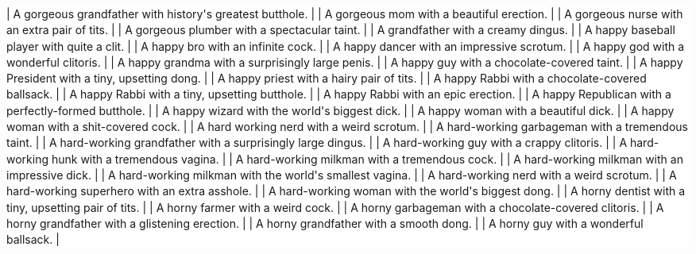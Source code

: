 | A gorgeous grandfather with history's greatest butthole. |
| A gorgeous mom with a beautiful erection. |
| A gorgeous nurse with an extra pair of tits. |
| A gorgeous plumber with a spectacular taint. |
| A grandfather with a creamy dingus. |
| A happy baseball player with quite a clit. |
| A happy bro with an infinite cock. |
| A happy dancer with an impressive scrotum. |
| A happy god with a wonderful clitoris. |
| A happy grandma with a surprisingly large penis. |
| A happy guy with a chocolate-covered taint. |
| A happy President with a tiny, upsetting dong. |
| A happy priest with a hairy pair of tits. |
| A happy Rabbi with a chocolate-covered ballsack. |
| A happy Rabbi with a tiny, upsetting butthole. |
| A happy Rabbi with an epic erection. |
| A happy Republican with a perfectly-formed butthole. |
| A happy wizard with the world's biggest dick. |
| A happy woman with a beautiful dick. |
| A happy woman with a shit-covered cock. |
| A hard working nerd with a weird scrotum. |
| A hard-working garbageman with a tremendous taint. |
| A hard-working grandfather with a surprisingly large dingus. |
| A hard-working guy with a crappy clitoris. |
| A hard-working hunk with a tremendous vagina. |
| A hard-working milkman with a tremendous cock. |
| A hard-working milkman with an impressive dick. |
| A hard-working milkman with the world's smallest vagina. |
| A hard-working nerd with a weird scrotum. |
| A hard-working superhero with an extra asshole. |
| A hard-working woman with the world's biggest dong. |
| A horny dentist with a tiny, upsetting pair of tits. |
| A horny farmer with a weird cock. |
| A horny garbageman with a chocolate-covered clitoris. |
| A horny grandfather with a glistening erection. |
| A horny grandfather with a smooth dong. |
| A horny guy with a wonderful ballsack. |